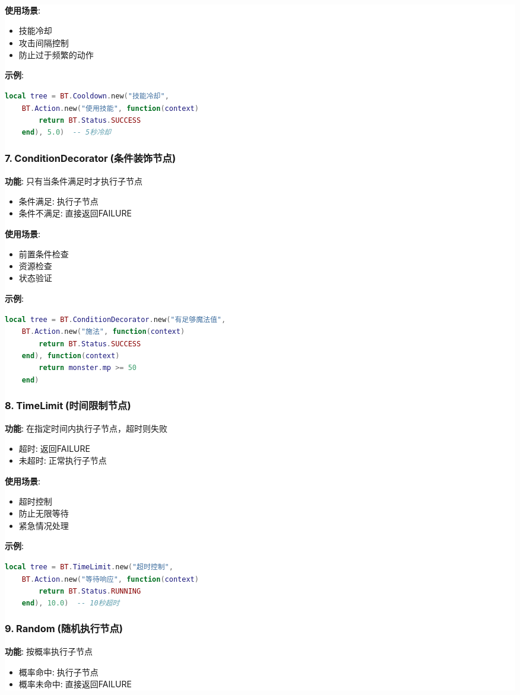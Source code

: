 **使用场景**:
- 技能冷却
- 攻击间隔控制
- 防止过于频繁的动作

**示例**:
```lua
local tree = BT.Cooldown.new("技能冷却", 
    BT.Action.new("使用技能", function(context)
        return BT.Status.SUCCESS
    end), 5.0)  -- 5秒冷却
```

### 7. ConditionDecorator (条件装饰节点)
**功能**: 只有当条件满足时才执行子节点
- 条件满足: 执行子节点
- 条件不满足: 直接返回FAILURE

**使用场景**:
- 前置条件检查
- 资源检查
- 状态验证

**示例**:
```lua
local tree = BT.ConditionDecorator.new("有足够魔法值", 
    BT.Action.new("施法", function(context)
        return BT.Status.SUCCESS
    end), function(context)
        return monster.mp >= 50
    end)
```

### 8. TimeLimit (时间限制节点)
**功能**: 在指定时间内执行子节点，超时则失败
- 超时: 返回FAILURE
- 未超时: 正常执行子节点

**使用场景**:
- 超时控制
- 防止无限等待
- 紧急情况处理

**示例**:
```lua
local tree = BT.TimeLimit.new("超时控制", 
    BT.Action.new("等待响应", function(context)
        return BT.Status.RUNNING
    end), 10.0)  -- 10秒超时
```

### 9. Random (随机执行节点)
**功能**: 按概率执行子节点
- 概率命中: 执行子节点
- 概率未命中: 直接返回FAILURE
